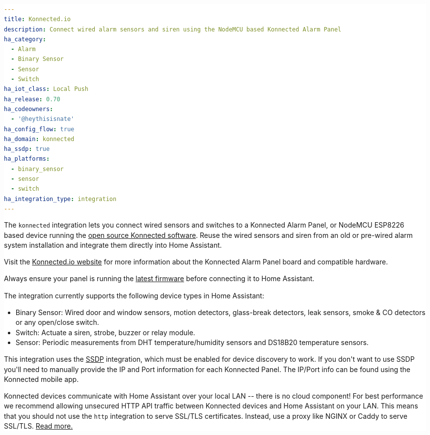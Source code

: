 ```yaml
---
title: Konnected.io
description: Connect wired alarm sensors and siren using the NodeMCU based Konnected Alarm Panel
ha_category:
  - Alarm
  - Binary Sensor
  - Sensor
  - Switch
ha_iot_class: Local Push
ha_release: 0.70
ha_codeowners:
  - '@heythisisnate'
ha_config_flow: true
ha_domain: konnected
ha_ssdp: true
ha_platforms:
  - binary_sensor
  - sensor
  - switch
ha_integration_type: integration
---
```


The `konnected` integration lets you connect wired sensors and switches to a Konnected Alarm Panel, or NodeMCU ESP8226 based device running the [open source Konnected software](https://github.com/konnected-io/konnected-security). Reuse the wired sensors and siren from an old or pre-wired alarm system installation and integrate them directly into Home Assistant.

Visit the [Konnected.io website](https://konnected.io) for more information about the Konnected Alarm Panel board and compatible hardware.

<div class='note info'>

Always ensure your panel is running the [latest firmware](https://help.konnected.io/support/solutions/folders/32000035066) before connecting it to Home Assistant.

</div>

The integration currently supports the following device types in Home Assistant:

- Binary Sensor: Wired door and window sensors, motion detectors, glass-break detectors, leak sensors, smoke & CO detectors or any open/close switch.
- Switch: Actuate a siren, strobe, buzzer or relay module.
- Sensor: Periodic measurements from DHT temperature/humidity sensors and DS18B20 temperature sensors.

This integration uses the [SSDP](/integrations/ssdp) integration, which must be enabled for device discovery to work. If you don't want to use SSDP you'll need to manually provide the IP and Port information for each Konnected Panel. The IP/Port info can be found using the Konnected mobile app.

<div class='note info'>

Konnected devices communicate with Home Assistant over your local LAN -- there is no cloud component! For best performance we recommend allowing unsecured HTTP API traffic between Konnected devices and Home Assistant on your LAN. This means that you should not use the `http` integration to serve SSL/TLS certificates. Instead, use a proxy like NGINX or Caddy to serve SSL/TLS. [Read more.](https://help.konnected.io/support/solutions/articles/32000023964-set-up-hass-io-with-secure-remote-access-using-duckdns-and-nginx-proxy)
